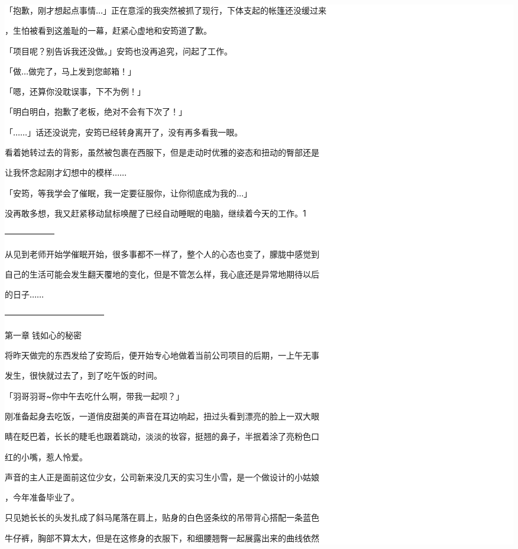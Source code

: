 「抱歉，刚才想起点事情…」正在意淫的我突然被抓了现行，下体支起的帐篷还没缓过来

，生怕被看到这羞耻的一幕，赶紧心虚地和安筠道了歉。



「项目呢？别告诉我还没做。」安筠也没再追究，问起了工作。

「做…做完了，马上发到您邮箱！」



「嗯，还算你没耽误事，下不为例！」



「明白明白，抱歉了老板，绝对不会有下次了！」

「……」话还没说完，安筠已经转身离开了，没有再多看我一眼。

看着她转过去的背影，虽然被包裹在西服下，但是走动时优雅的姿态和扭动的臀部还是

让我怀念起刚才幻想中的模样……



「安筠，等我学会了催眠，我一定要征服你，让你彻底成为我的…」

没再敢多想，我又赶紧移动鼠标唤醒了已经自动睡眠的电脑，继续着今天的工作。1

——————

从见到老师开始学催眠开始，很多事都不一样了，整个人的心态也变了，朦胧中感觉到

自己的生活可能会发生翻天覆地的变化，但是不管怎么样，我心底还是异常地期待以后

的日子……



————————————



第一章 钱如心的秘密



将昨天做完的东西发给了安筠后，便开始专心地做着当前公司项目的后期，一上午无事

发生，很快就过去了，到了吃午饭的时间。

「羽哥羽哥~你中午去吃什么啊，带我一起呗？」



刚准备起身去吃饭，一道俏皮甜美的声音在耳边响起，扭过头看到漂亮的脸上一双大眼

睛在眨巴着，长长的睫毛也跟着跳动，淡淡的妆容，挺翘的鼻子，半抿着涂了亮粉色口

红的小嘴，惹人怜爱。

声音的主人正是面前这位少女，公司新来没几天的实习生小雪，是一个做设计的小姑娘

，今年准备毕业了。



只见她长长的头发扎成了斜马尾落在肩上，贴身的白色竖条纹的吊带背心搭配一条蓝色

牛仔裤，胸部不算太大，但是在这修身的衣服下，和细腰翘臀一起展露出来的曲线依然
